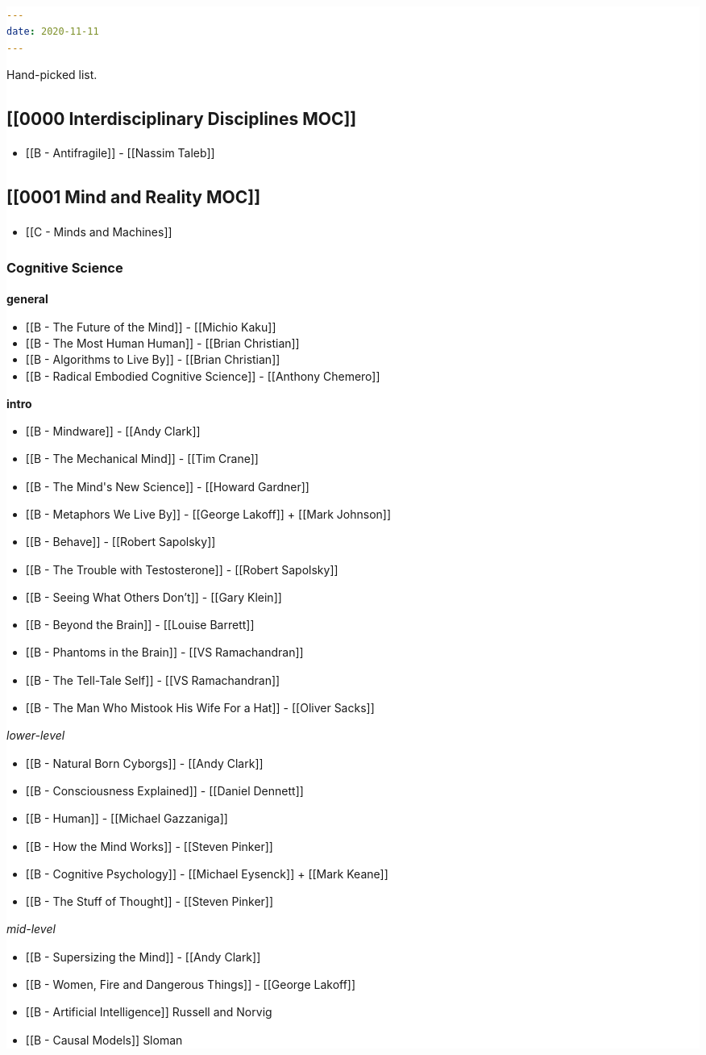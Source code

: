 ```yaml
---
date: 2020-11-11
---
```


Hand-picked list.



## [[0000 Interdisciplinary Disciplines MOC]]
- [[B - Antifragile]] - [[Nassim Taleb]] 

## [[0001 Mind and Reality MOC]]
- [[C - Minds and Machines]]

### Cognitive Science

**general**
- [[B - The Future of the Mind]] - [[Michio Kaku]]
- [[B - The Most Human Human]] - [[Brian Christian]] 
- [[B - Algorithms to Live By]] - [[Brian Christian]]
- [[B - Radical Embodied Cognitive Science]] - [[Anthony Chemero]] 

**intro**
- [[B - Mindware]] - [[Andy Clark]]
- [[B - The Mechanical Mind]] - [[Tim Crane]]
- [[B - The Mind's New Science]] - [[Howard Gardner]]

- [[B - Metaphors We Live By]] - [[George Lakoff]] + [[Mark Johnson]]
- [[B - Behave]] - [[Robert Sapolsky]]
- [[B - The Trouble with Testosterone]] - [[Robert Sapolsky]]
- [[B - Seeing What Others Don’t]] - [[Gary Klein]]
- [[B - Beyond the Brain]] - [[Louise Barrett]]

- [[B - Phantoms in the Brain]] - [[VS Ramachandran]]
- [[B - The Tell-Tale Self]] - [[VS Ramachandran]]
- [[B - The Man Who Mistook His Wife For a Hat]] - [[Oliver Sacks]]

*lower-level*
- [[B - Natural Born Cyborgs]] - [[Andy Clark]]

- [[B - Consciousness Explained]] - [[Daniel Dennett]]
- [[B - Human]] - [[Michael Gazzaniga]]
- [[B - How the Mind Works]] - [[Steven Pinker]]

- [[B - Cognitive Psychology]] - [[Michael Eysenck]] + [[Mark Keane]]
- [[B - The Stuff of Thought]] - [[Steven Pinker]]

*mid-level*
- [[B - Supersizing the Mind]] - [[Andy Clark]]
- [[B - Women, Fire and Dangerous Things]] - [[George Lakoff]]

- [[B - Artificial Intelligence]] Russell and Norvig
- [[B - Causal Models]] Sloman 
